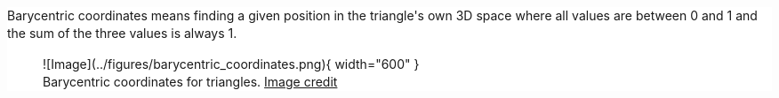 Barycentric coordinates means finding a given position in the triangle's own 3D space where all values
are between 0 and 1 and the sum of the three values is always 1.

<figure markdown>
![Image](../figures/barycentric_coordinates.png){ width="600" }
<figcaption>
Barycentric coordinates for triangles.
<a href="https://en.wikipedia.org/wiki/Barycentric_coordinate_system">
Image credit </a>
</figcaption>
</figure>
